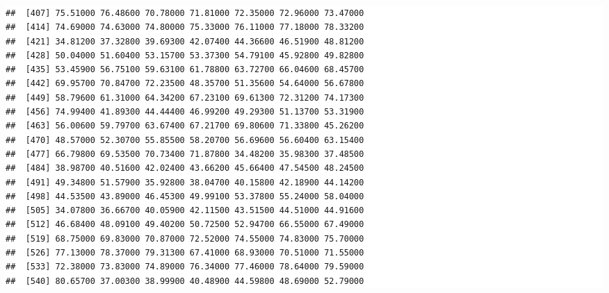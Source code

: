     ##  [407] 75.51000 76.48600 70.78000 71.81000 72.35000 72.96000 73.47000
    ##  [414] 74.69000 74.63000 74.80000 75.33000 76.11000 77.18000 78.33200
    ##  [421] 34.81200 37.32800 39.69300 42.07400 44.36600 46.51900 48.81200
    ##  [428] 50.04000 51.60400 53.15700 53.37300 54.79100 45.92800 49.82800
    ##  [435] 53.45900 56.75100 59.63100 61.78800 63.72700 66.04600 68.45700
    ##  [442] 69.95700 70.84700 72.23500 48.35700 51.35600 54.64000 56.67800
    ##  [449] 58.79600 61.31000 64.34200 67.23100 69.61300 72.31200 74.17300
    ##  [456] 74.99400 41.89300 44.44400 46.99200 49.29300 51.13700 53.31900
    ##  [463] 56.00600 59.79700 63.67400 67.21700 69.80600 71.33800 45.26200
    ##  [470] 48.57000 52.30700 55.85500 58.20700 56.69600 56.60400 63.15400
    ##  [477] 66.79800 69.53500 70.73400 71.87800 34.48200 35.98300 37.48500
    ##  [484] 38.98700 40.51600 42.02400 43.66200 45.66400 47.54500 48.24500
    ##  [491] 49.34800 51.57900 35.92800 38.04700 40.15800 42.18900 44.14200
    ##  [498] 44.53500 43.89000 46.45300 49.99100 53.37800 55.24000 58.04000
    ##  [505] 34.07800 36.66700 40.05900 42.11500 43.51500 44.51000 44.91600
    ##  [512] 46.68400 48.09100 49.40200 50.72500 52.94700 66.55000 67.49000
    ##  [519] 68.75000 69.83000 70.87000 72.52000 74.55000 74.83000 75.70000
    ##  [526] 77.13000 78.37000 79.31300 67.41000 68.93000 70.51000 71.55000
    ##  [533] 72.38000 73.83000 74.89000 76.34000 77.46000 78.64000 79.59000
    ##  [540] 80.65700 37.00300 38.99900 40.48900 44.59800 48.69000 52.79000